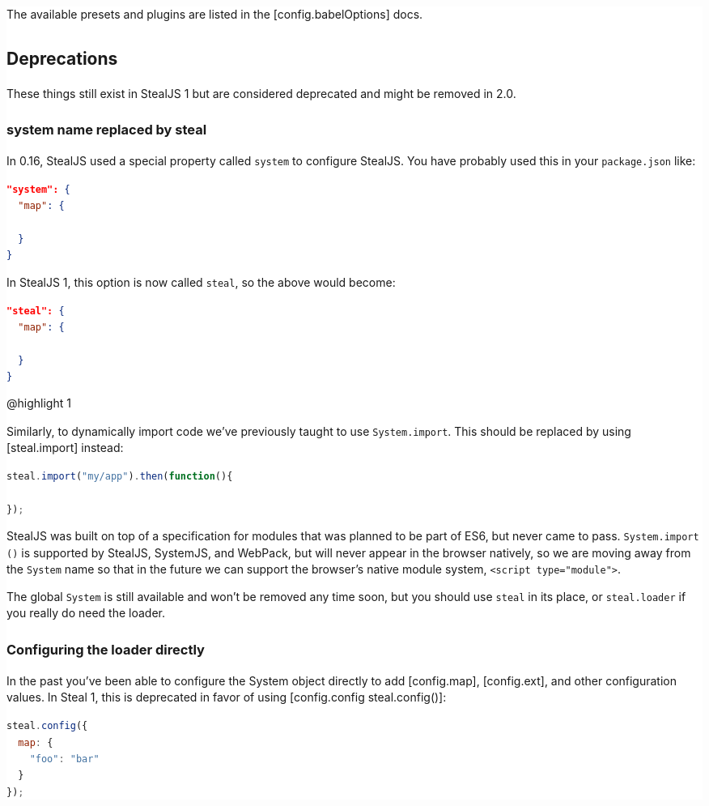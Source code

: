 The available presets and plugins are listed in the [config.babelOptions] docs.

## Deprecations

These things still exist in StealJS 1 but are considered deprecated and might be removed in 2.0.

### system name replaced by steal

In 0.16, StealJS used a special property called `system` to configure StealJS. You have probably used this in your `package.json` like:

```json
"system": {
  "map": {

  }
}
```

In StealJS 1, this option is now called `steal`, so the above would become:

```json
"steal": {
  "map": {

  }
}
```
@highlight 1

Similarly, to dynamically import code we’ve previously taught to use `System.import`. This should be replaced by using [steal.import] instead:

```js
steal.import("my/app").then(function(){

});
```

StealJS was built on top of a specification for modules that was planned to be part of ES6, but never came to pass. `System.import()` is supported by StealJS, SystemJS, and WebPack, but will never appear in the browser natively, so we are moving away from the `System` name so that in the future we can support the browser’s native module system, `<script type="module">`.

The global `System` is still available and won’t be removed any time soon, but you should use `steal` in its place, or `steal.loader` if you really do need the loader.

### Configuring the loader directly

In the past you’ve been able to configure the System object directly to add [config.map], [config.ext], and other configuration values. In Steal 1, this is deprecated in favor of using [config.config steal.config()]:

```js
steal.config({
  map: {
    "foo": "bar"
  }
});
```
